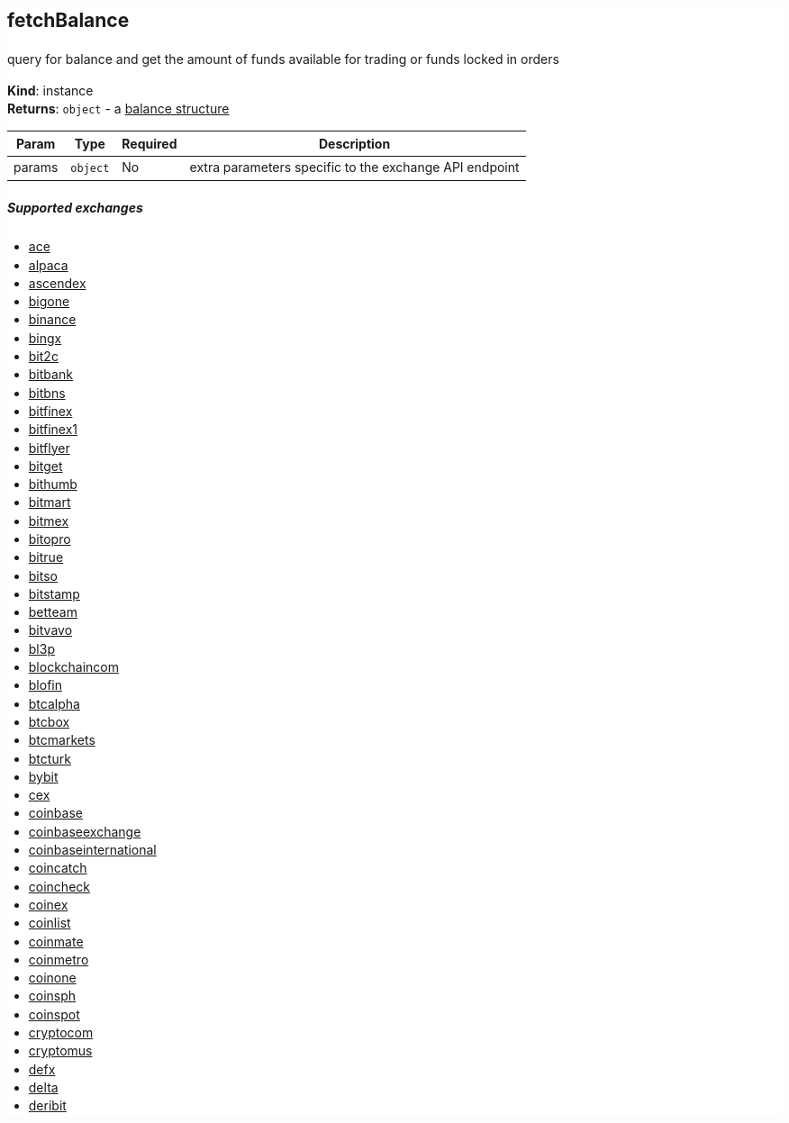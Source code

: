 
<a name="fetchBalance" id="fetchbalance"></a>

## fetchBalance
query for balance and get the amount of funds available for trading or funds locked in orders

**Kind**: instance   
**Returns**: <code>object</code> - a [balance structure](https://docs.ccxt.com/#/?id=balance-structure)


| Param | Type | Required | Description |
| --- | --- | --- | --- |
| params | <code>object</code> | No | extra parameters specific to the exchange API endpoint |

##### Supported exchanges
* [ace](/exchanges/ace.md#acefetchbalance)
* [alpaca](/exchanges/alpaca.md#alpacafetchbalance)
* [ascendex](/exchanges/ascendex.md#ascendexfetchbalance)
* [bigone](/exchanges/bigone.md#bigonefetchbalance)
* [binance](/exchanges/binance.md#binancefetchbalance)
* [bingx](/exchanges/bingx.md#bingxfetchbalance)
* [bit2c](/exchanges/bit2c.md#bit2cfetchbalance)
* [bitbank](/exchanges/bitbank.md#bitbankfetchbalance)
* [bitbns](/exchanges/bitbns.md#bitbnsfetchbalance)
* [bitfinex](/exchanges/bitfinex.md#bitfinexfetchbalance)
* [bitfinex1](/exchanges/bitfinex1.md#bitfinex1fetchbalance)
* [bitflyer](/exchanges/bitflyer.md#bitflyerfetchbalance)
* [bitget](/exchanges/bitget.md#bitgetfetchbalance)
* [bithumb](/exchanges/bithumb.md#bithumbfetchbalance)
* [bitmart](/exchanges/bitmart.md#bitmartfetchbalance)
* [bitmex](/exchanges/bitmex.md#bitmexfetchbalance)
* [bitopro](/exchanges/bitopro.md#bitoprofetchbalance)
* [bitrue](/exchanges/bitrue.md#bitruefetchbalance)
* [bitso](/exchanges/bitso.md#bitsofetchbalance)
* [bitstamp](/exchanges/bitstamp.md#bitstampfetchbalance)
* [betteam](/exchanges/betteam.md#betteamfetchbalance)
* [bitvavo](/exchanges/bitvavo.md#bitvavofetchbalance)
* [bl3p](/exchanges/bl3p.md#bl3pfetchbalance)
* [blockchaincom](/exchanges/blockchaincom.md#blockchaincomfetchbalance)
* [blofin](/exchanges/blofin.md#blofinfetchbalance)
* [btcalpha](/exchanges/btcalpha.md#btcalphafetchbalance)
* [btcbox](/exchanges/btcbox.md#btcboxfetchbalance)
* [btcmarkets](/exchanges/btcmarkets.md#btcmarketsfetchbalance)
* [btcturk](/exchanges/btcturk.md#btcturkfetchbalance)
* [bybit](/exchanges/bybit.md#bybitfetchbalance)
* [cex](/exchanges/cex.md#cexfetchbalance)
* [coinbase](/exchanges/coinbase.md#coinbasefetchbalance)
* [coinbaseexchange](/exchanges/coinbaseexchange.md#coinbaseexchangefetchbalance)
* [coinbaseinternational](/exchanges/coinbaseinternational.md#coinbaseinternationalfetchbalance)
* [coincatch](/exchanges/coincatch.md#coincatchfetchbalance)
* [coincheck](/exchanges/coincheck.md#coincheckfetchbalance)
* [coinex](/exchanges/coinex.md#coinexfetchbalance)
* [coinlist](/exchanges/coinlist.md#coinlistfetchbalance)
* [coinmate](/exchanges/coinmate.md#coinmatefetchbalance)
* [coinmetro](/exchanges/coinmetro.md#coinmetrofetchbalance)
* [coinone](/exchanges/coinone.md#coinonefetchbalance)
* [coinsph](/exchanges/coinsph.md#coinsphfetchbalance)
* [coinspot](/exchanges/coinspot.md#coinspotfetchbalance)
* [cryptocom](/exchanges/cryptocom.md#cryptocomfetchbalance)
* [cryptomus](/exchanges/cryptomus.md#cryptomusfetchbalance)
* [defx](/exchanges/defx.md#defxfetchbalance)
* [delta](/exchanges/delta.md#deltafetchbalance)
* [deribit](/exchanges/deribit.md#deribitfetchbalance)